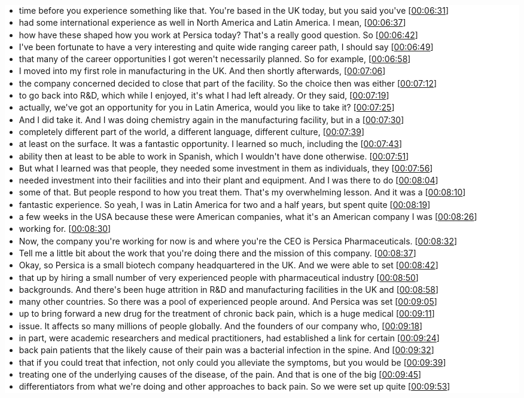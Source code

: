 *  time before you experience something like that. You're based in the UK today, but you said you've [[00:06:31](https://www.youtube.com/watch?v=hQ2icQuxxXc&t=391.65999999999997s)]
*  had some international experience as well in North America and Latin America. I mean, [[00:06:37](https://www.youtube.com/watch?v=hQ2icQuxxXc&t=397.58s)]
*  how have these shaped how you work at Persica today? That's a really good question. So [[00:06:42](https://www.youtube.com/watch?v=hQ2icQuxxXc&t=402.5s)]
*  I've been fortunate to have a very interesting and quite wide ranging career path, I should say [[00:06:49](https://www.youtube.com/watch?v=hQ2icQuxxXc&t=409.38s)]
*  that many of the career opportunities I got weren't necessarily planned. So for example, [[00:06:58](https://www.youtube.com/watch?v=hQ2icQuxxXc&t=418.9s)]
*  I moved into my first role in manufacturing in the UK. And then shortly afterwards, [[00:07:06](https://www.youtube.com/watch?v=hQ2icQuxxXc&t=426.38s)]
*  the company concerned decided to close that part of the facility. So the choice then was either [[00:07:12](https://www.youtube.com/watch?v=hQ2icQuxxXc&t=432.97999999999996s)]
*  to go back into R&D, which while I enjoyed, it's what I had left already. Or they said, [[00:07:19](https://www.youtube.com/watch?v=hQ2icQuxxXc&t=439.9s)]
*  actually, we've got an opportunity for you in Latin America, would you like to take it? [[00:07:25](https://www.youtube.com/watch?v=hQ2icQuxxXc&t=445.97999999999996s)]
*  And I did take it. And I was doing chemistry again in the manufacturing facility, but in a [[00:07:30](https://www.youtube.com/watch?v=hQ2icQuxxXc&t=450.09999999999997s)]
*  completely different part of the world, a different language, different culture, [[00:07:39](https://www.youtube.com/watch?v=hQ2icQuxxXc&t=459.02s)]
*  at least on the surface. It was a fantastic opportunity. I learned so much, including the [[00:07:43](https://www.youtube.com/watch?v=hQ2icQuxxXc&t=463.9s)]
*  ability then at least to be able to work in Spanish, which I wouldn't have done otherwise. [[00:07:51](https://www.youtube.com/watch?v=hQ2icQuxxXc&t=471.7s)]
*  But what I learned was that people, they needed some investment in them as individuals, they [[00:07:56](https://www.youtube.com/watch?v=hQ2icQuxxXc&t=476.17999999999995s)]
*  needed investment into their facilities and into their plant and equipment. And I was there to do [[00:08:04](https://www.youtube.com/watch?v=hQ2icQuxxXc&t=484.02s)]
*  some of that. But people respond to how you treat them. That's my overwhelming lesson. And it was a [[00:08:10](https://www.youtube.com/watch?v=hQ2icQuxxXc&t=490.9s)]
*  fantastic experience. So yeah, I was in Latin America for two and a half years, but spent quite [[00:08:19](https://www.youtube.com/watch?v=hQ2icQuxxXc&t=499.82s)]
*  a few weeks in the USA because these were American companies, what it's an American company I was [[00:08:26](https://www.youtube.com/watch?v=hQ2icQuxxXc&t=506.06s)]
*  working for. [[00:08:30](https://www.youtube.com/watch?v=hQ2icQuxxXc&t=510.7s)]
*  Now, the company you're working for now is and where you're the CEO is Persica Pharmaceuticals. [[00:08:32](https://www.youtube.com/watch?v=hQ2icQuxxXc&t=512.38s)]
*  Tell me a little bit about the work that you're doing there and the mission of this company. [[00:08:37](https://www.youtube.com/watch?v=hQ2icQuxxXc&t=517.78s)]
*  Okay, so Persica is a small biotech company headquartered in the UK. And we were able to set [[00:08:42](https://www.youtube.com/watch?v=hQ2icQuxxXc&t=522.62s)]
*  that up by hiring a small number of very experienced people with pharmaceutical industry [[00:08:50](https://www.youtube.com/watch?v=hQ2icQuxxXc&t=530.86s)]
*  backgrounds. And there's been huge attrition in R&D and manufacturing facilities in the UK and [[00:08:58](https://www.youtube.com/watch?v=hQ2icQuxxXc&t=538.12s)]
*  many other countries. So there was a pool of experienced people around. And Persica was set [[00:09:05](https://www.youtube.com/watch?v=hQ2icQuxxXc&t=545.0s)]
*  up to bring forward a new drug for the treatment of chronic back pain, which is a huge medical [[00:09:11](https://www.youtube.com/watch?v=hQ2icQuxxXc&t=551.08s)]
*  issue. It affects so many millions of people globally. And the founders of our company who, [[00:09:18](https://www.youtube.com/watch?v=hQ2icQuxxXc&t=558.04s)]
*  in part, were academic researchers and medical practitioners, had established a link for certain [[00:09:24](https://www.youtube.com/watch?v=hQ2icQuxxXc&t=564.68s)]
*  back pain patients that the likely cause of their pain was a bacterial infection in the spine. And [[00:09:32](https://www.youtube.com/watch?v=hQ2icQuxxXc&t=572.28s)]
*  that if you could treat that infection, not only could you alleviate the symptoms, but you would be [[00:09:39](https://www.youtube.com/watch?v=hQ2icQuxxXc&t=579.8s)]
*  treating one of the underlying causes of the disease, of the pain. And that is one of the big [[00:09:45](https://www.youtube.com/watch?v=hQ2icQuxxXc&t=585.96s)]
*  differentiators from what we're doing and other approaches to back pain. So we were set up quite [[00:09:53](https://www.youtube.com/watch?v=hQ2icQuxxXc&t=593.32s)]